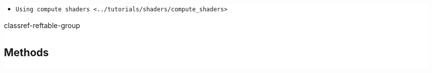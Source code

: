 -   `Using compute shaders <../tutorials/shaders/compute_shaders>`

classref-reftable-group

## Methods

<table>
<tbody>
<tr>
</tr>
<tr>
</tr>
<tr>
</tr>
<tr>
</tr>
<tr>
</tr>
<tr>
</tr>
<tr>
</tr>
<tr>
</tr>
<tr>
</tr>
<tr>
</tr>
<tr>
</tr>
<tr>
</tr>
<tr>
</tr>
<tr>
</tr>
<tr>
</tr>
<tr>
</tr>
<tr>
</tr>
<tr>
</tr>
<tr>
</tr>
<tr>
</tr>
<tr>
</tr>
<tr>
</tr>
<tr>
</tr>
<tr>
</tr>
<tr>
</tr>
<tr>
</tr>
<tr>
</tr>
<tr>
</tr>